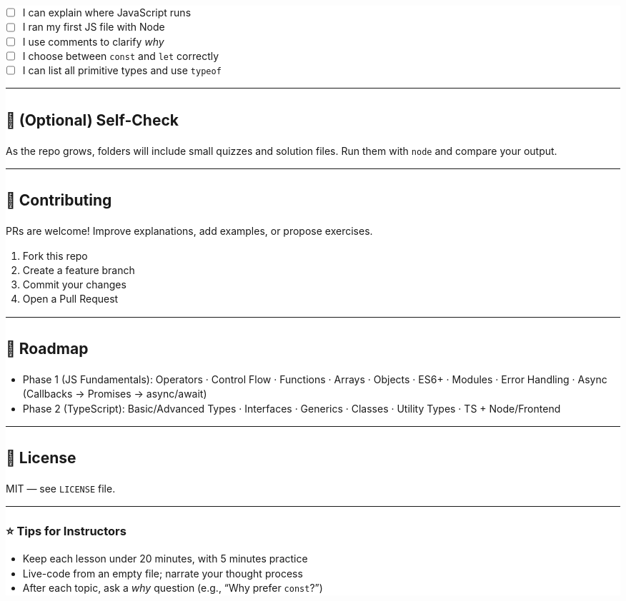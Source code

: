 * [ ] I can explain where JavaScript runs
* [ ] I ran my first JS file with Node
* [ ] I use comments to clarify *why*
* [ ] I choose between `const` and `let` correctly
* [ ] I can list all primitive types and use `typeof`

---

## 🧪 (Optional) Self-Check

As the repo grows, folders will include small quizzes and solution files. Run them with `node` and compare your output.

---

## 🧩 Contributing

PRs are welcome! Improve explanations, add examples, or propose exercises.

1. Fork this repo
2. Create a feature branch
3. Commit your changes
4. Open a Pull Request

---

## 📅 Roadmap

* Phase 1 (JS Fundamentals): Operators · Control Flow · Functions · Arrays · Objects · ES6+ · Modules · Error Handling · Async (Callbacks → Promises → async/await)
* Phase 2 (TypeScript): Basic/Advanced Types · Interfaces · Generics · Classes · Utility Types · TS + Node/Frontend

---

## 📄 License

MIT — see `LICENSE` file.

---

### ⭐ Tips for Instructors

* Keep each lesson under 20 minutes, with 5 minutes practice
* Live-code from an empty file; narrate your thought process
* After each topic, ask a *why* question (e.g., “Why prefer `const`?”)
